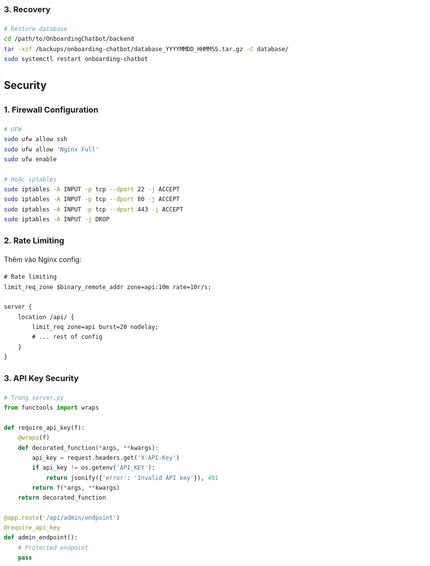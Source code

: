 ### 3. Recovery

```bash
# Restore database
cd /path/to/OnboardingChatbot/backend
tar -xzf /backups/onboarding-chatbot/database_YYYYMMDD_HHMMSS.tar.gz -C database/
sudo systemctl restart onboarding-chatbot
```

## Security

### 1. Firewall Configuration

```bash
# UFW
sudo ufw allow ssh
sudo ufw allow 'Nginx Full'
sudo ufw enable

# Hoặc iptables
sudo iptables -A INPUT -p tcp --dport 22 -j ACCEPT
sudo iptables -A INPUT -p tcp --dport 80 -j ACCEPT
sudo iptables -A INPUT -p tcp --dport 443 -j ACCEPT
sudo iptables -A INPUT -j DROP
```

### 2. Rate Limiting

Thêm vào Nginx config:

```nginx
# Rate limiting
limit_req_zone $binary_remote_addr zone=api:10m rate=10r/s;

server {
    location /api/ {
        limit_req zone=api burst=20 nodelay;
        # ... rest of config
    }
}
```

### 3. API Key Security

```python
# Trong server.py
from functools import wraps

def require_api_key(f):
    @wraps(f)
    def decorated_function(*args, **kwargs):
        api_key = request.headers.get('X-API-Key')
        if api_key != os.getenv('API_KEY'):
            return jsonify({'error': 'Invalid API key'}), 401
        return f(*args, **kwargs)
    return decorated_function

@app.route('/api/admin/endpoint')
@require_api_key
def admin_endpoint():
    # Protected endpoint
    pass
```
